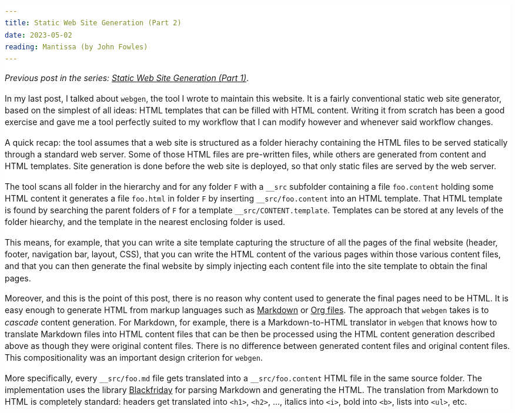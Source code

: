 ```yaml
---
title: Static Web Site Generation (Part 2)
date: 2023-05-02
reading: Mantissa (by John Fowles)
---
```


*Previous post in the series: [Static Web Site Generation (Part 1)](/blog/posts/2023/static-web-site-generation)*.

In my last post, I talked about `webgen`, the tool I wrote to maintain this website. It is a
fairly conventional static web site generator, based on the simplest of all ideas: HTML templates
that can be filled with HTML content. Writing it from scratch has been a good exercise and gave me a
tool perfectly suited to my workflow that I can modify however and whenever said workflow changes.

A quick recap: the tool assumes that a web site is structured as a folder hierachy containing the
HTML files to be served statically through a standard web server. Some of those HTML files are
pre-written files, while others are generated from content and HTML templates. Site generation is
done before the web site is deployed, so that only static files are served by the web server.

The tool scans all folder in the hierarchy and for any folder `F` with a `__src` subfolder containing a
file `foo.content` holding some HTML content it generates a file `foo.html` in folder `F` by inserting
`__src/foo.content` into an HTML template. That HTML template is found by searching the parent folders
of `F` for a template `__src/CONTENT.template`. Templates can be stored at any levels of the folder
hiearchy, and the template in the nearest enclosing folder is used.

This means, for example, that you can write a site template capturing the structure of all the
pages of the final website (header, footer, navigation bar, layout, CSS), that you can write the HTML
content of the various pages within those various content files, and that you can then generate the
final website by simply injecting each content file into the site template to obtain the final pages.

Moreover, and this is the point of this post, there is no reason why content used to generate the
final pages need to be HTML. It is easy enough to generate HTML from markup languages such as [Markdown](https://daringfireball.net/projects/markdown/) or
[Org files](https://orgmode.org/). The approach that `webgen` takes is to *cascade* content generation. For Markdown, for
example, there is a Markdown-to-HTML translator in `webgen` that knows how to translate Markdown files
into HTML content files that can be then be processed using the HTML content generation described
above as though they were original content files. There is no difference between generated content files and original content files. This compositionality was an important design criterion for `webgen`.

More specifically, every `__src/foo.md` file gets translated into a `__src/foo.content` HTML file in the
same source folder. The implementation uses the library [Blackfriday](https://github.com/russross/blackfriday) for parsing Markdown and
generating the HTML. The translation from Markdown to HTML is completely standard: headers get
translated into `<h1>`, `<h2>`, ..., italics into `<i>`, bold into `<b>`, lists into `<ul>`, etc.
